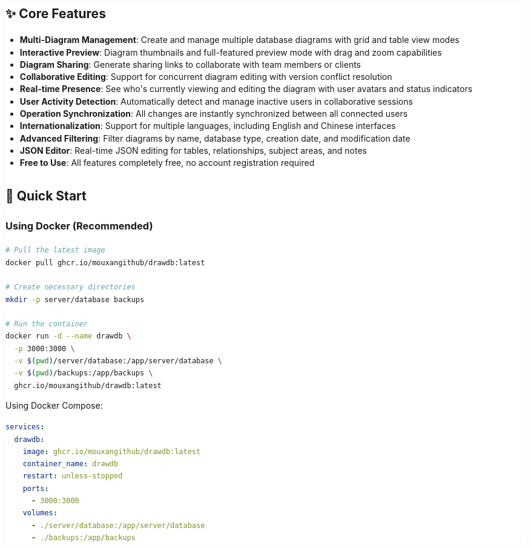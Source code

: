 ## ✨ Core Features

- **Multi-Diagram Management**: Create and manage multiple database diagrams with grid and table view modes
- **Interactive Preview**: Diagram thumbnails and full-featured preview mode with drag and zoom capabilities
- **Diagram Sharing**: Generate sharing links to collaborate with team members or clients
- **Collaborative Editing**: Support for concurrent diagram editing with version conflict resolution
- **Real-time Presence**: See who's currently viewing and editing the diagram with user avatars and status indicators
- **User Activity Detection**: Automatically detect and manage inactive users in collaborative sessions
- **Operation Synchronization**: All changes are instantly synchronized between all connected users
- **Internationalization**: Support for multiple languages, including English and Chinese interfaces
- **Advanced Filtering**: Filter diagrams by name, database type, creation date, and modification date
- **JSON Editor**: Real-time JSON editing for tables, relationships, subject areas, and notes
- **Free to Use**: All features completely free, no account registration required

## 🚀 Quick Start

### Using Docker (Recommended)

```bash
# Pull the latest image
docker pull ghcr.io/mouxangithub/drawdb:latest

# Create necessary directories
mkdir -p server/database backups

# Run the container
docker run -d --name drawdb \
  -p 3000:3000 \
  -v $(pwd)/server/database:/app/server/database \
  -v $(pwd)/backups:/app/backups \
  ghcr.io/mouxangithub/drawdb:latest
```

Using Docker Compose:

```yaml
services:
  drawdb:
    image: ghcr.io/mouxangithub/drawdb:latest
    container_name: drawdb
    restart: unless-stopped
    ports:
      - 3000:3000
    volumes:
      - ./server/database:/app/server/database
      - ./backups:/app/backups
```

